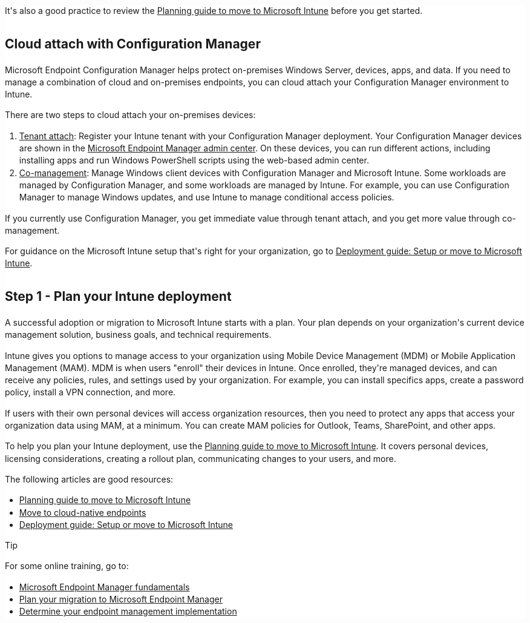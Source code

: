 It's also a good practice to review the [Planning guide to move to Microsoft Intune](intune-planning-guide.md) before you get started.

## Cloud attach with Configuration Manager

Microsoft Endpoint Configuration Manager helps protect on-premises Windows Server, devices, apps, and data. If you need to manage a combination of cloud and on-premises endpoints, you can cloud attach your Configuration Manager environment to Intune.

There are two steps to cloud attach your on-premises devices:

1. [Tenant attach](../../configmgr/tenant-attach.md): Register your Intune tenant with your Configuration Manager deployment. Your Configuration Manager devices are shown in the [Microsoft Endpoint Manager admin center](https://go.microsoft.com/fwlink/?linkid=2109431). On these devices, you can run different actions, including installing apps and run Windows PowerShell scripts using the web-based admin center.
2. [Co-management](../../configmgr/comanage.md): Manage Windows client devices with Configuration Manager and Microsoft Intune. Some workloads are managed by Configuration Manager, and some workloads are managed by Intune. For example, you can use Configuration Manager to manage Windows updates, and use Intune to manage conditional access policies.

If you currently use Configuration Manager, you get immediate value through tenant attach, and you get more value through co-management.

For guidance on the Microsoft Intune setup that's right for your organization, go to [Deployment guide: Setup or move to Microsoft Intune](deployment-guide-intune-setup.md).

## Step 1 - Plan your Intune deployment

A successful adoption or migration to Microsoft Intune starts with a plan. Your plan depends on your organization's current device management solution, business goals, and technical requirements.

Intune gives you options to manage access to your organization using Mobile Device Management (MDM) or Mobile Application Management (MAM). MDM is when users "enroll" their devices in Intune. Once enrolled, they're managed devices, and can receive any policies, rules, and settings used by your organization. For example, you can install specifics apps, create a password policy, install a VPN connection, and more.

If users with their own personal devices will access organization resources, then you need to protect any apps that access your organization data using MAM, at a minimum. You can create MAM policies for Outlook, Teams, SharePoint, and other apps.

To help you plan your Intune deployment, use the [Planning guide to move to Microsoft Intune](intune-planning-guide.md). It covers personal devices, licensing considerations, creating a rollout plan, communicating changes to your users, and more.

The following articles are good resources:

- [Planning guide to move to Microsoft Intune](intune-planning-guide.md)
- [Move to cloud-native endpoints](/mem/cloud-native-endpoints-overview)
- [Deployment guide: Setup or move to Microsoft Intune](deployment-guide-intune-setup.md)

> [!TIP]
> For some online training, go to:
>
> - [Microsoft Endpoint Manager fundamentals](/training/paths/endpoint-manager-fundamentals/)
> - [Plan your migration to Microsoft Endpoint Manager](/training/modules/paths-to-modern-endpoint-management/)
> - [Determine your endpoint management implementation](/training/modules/determine-endpoint-implementation/)
